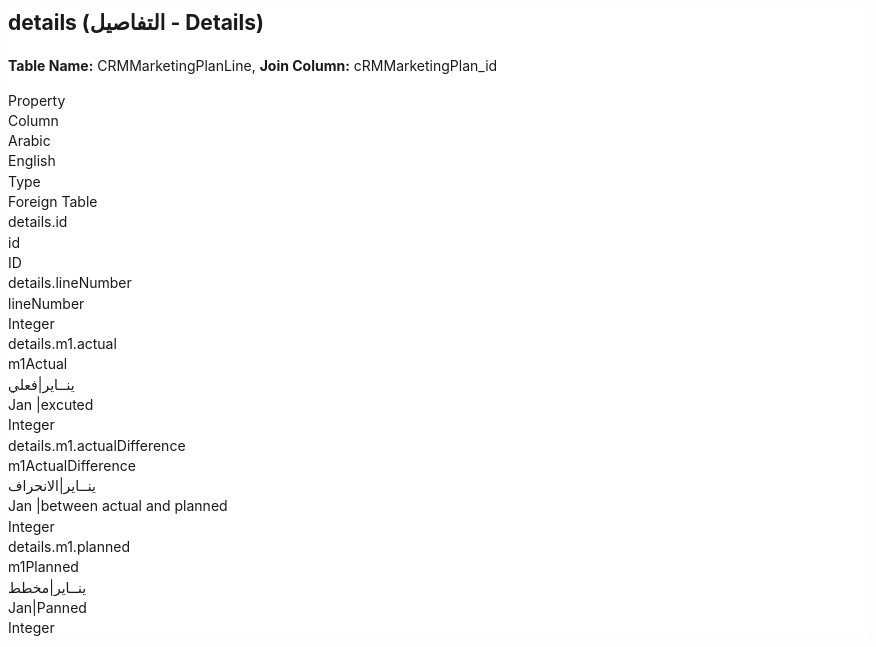 <div id='details' title='details' class='searchable'>

## details (التفاصيل - Details)

<div class='tableName'>

**Table Name:** CRMMarketingPlanLine, **Join Column:** cRMMarketingPlan_id

</div>

<div class="nama-table">
<div class="row header-row">
<div class="cell">Property</div>
<div class="cell">Column</div>
<div class="cell">Arabic</div>
<div class="cell">English</div>
<div class="cell">Type</div>
<div class="cell">Foreign Table</div>
</div><div class="row searchable" id="details.id">
<div class="cell" data-label="Property">details.id</div>
<div class="cell" data-label="Column">id</div>
<div class="cell" data-label="Arabic"></div>
<div class="cell" data-label="English"></div>
<div class="cell" data-label="Type">ID</div>

</div>

<div class="row searchable" id="details.lineNumber">
<div class="cell" data-label="Property">details.lineNumber</div>
<div class="cell" data-label="Column">lineNumber</div>
<div class="cell" data-label="Arabic"></div>
<div class="cell" data-label="English"></div>
<div class="cell" data-label="Type">Integer</div>

</div>

<div class="row searchable" id="details.m1.actual">
<div class="cell" data-label="Property">details.m1.actual</div>
<div class="cell" data-label="Column">m1Actual</div>
<div class="cell" data-label="Arabic">ينــاير|فعلي</div>
<div class="cell" data-label="English">Jan |excuted</div>
<div class="cell" data-label="Type">Integer</div>

</div>

<div class="row searchable" id="details.m1.actualDifference">
<div class="cell" data-label="Property">details.m1.actualDifference</div>
<div class="cell" data-label="Column">m1ActualDifference</div>
<div class="cell" data-label="Arabic">ينــاير|الانحراف</div>
<div class="cell" data-label="English">Jan |between actual and planned</div>
<div class="cell" data-label="Type">Integer</div>

</div>

<div class="row searchable" id="details.m1.planned">
<div class="cell" data-label="Property">details.m1.planned</div>
<div class="cell" data-label="Column">m1Planned</div>
<div class="cell" data-label="Arabic">ينــاير|مخطط</div>
<div class="cell" data-label="English">Jan|Panned</div>
<div class="cell" data-label="Type">Integer</div>
